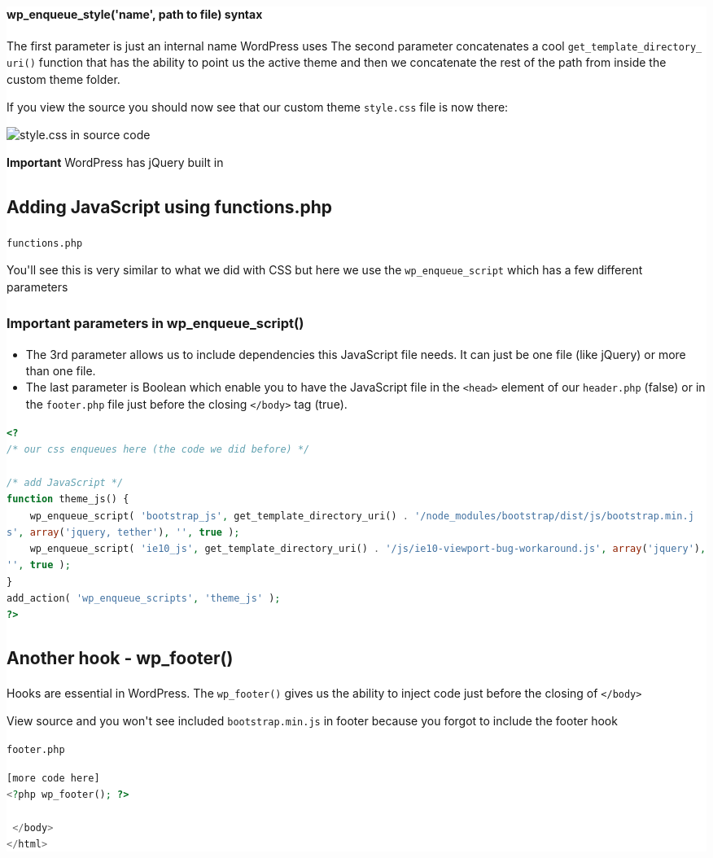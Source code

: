 #### wp_enqueue_style('name', path to file) syntax

The first parameter is just an internal name WordPress uses
The second parameter concatenates a cool `get_template_directory_uri()` function that has the ability to point us the active theme and then we concatenate the rest of the path from inside the custom theme folder.

If you view the source you should now see that our custom theme `style.css` file is now there:

![style.css in source code](https://i.imgur.com/9QSoFEG.png)

**Important** WordPress has jQuery built in

## Adding JavaScript using functions.php

`functions.php`

You'll see this is very similar to what we did with CSS but here we use the `wp_enqueue_script` which has a few different parameters

### Important parameters in wp_enqueue_script()
* The 3rd parameter allows us to include dependencies this JavaScript file needs. It can just be one file (like jQuery) or more than one file.
* The last parameter is Boolean which enable you to have the JavaScript file in the `<head>` element of our `header.php` (false) or in the `footer.php` file just before the closing `</body>` tag (true).

```php
<?
/* our css enqueues here (the code we did before) */

/* add JavaScript */
function theme_js() {
    wp_enqueue_script( 'bootstrap_js', get_template_directory_uri() . '/node_modules/bootstrap/dist/js/bootstrap.min.js', array('jquery, tether'), '', true );
    wp_enqueue_script( 'ie10_js', get_template_directory_uri() . '/js/ie10-viewport-bug-workaround.js', array('jquery'), '', true );
}
add_action( 'wp_enqueue_scripts', 'theme_js' );
?>
```

## Another hook - wp_footer()
Hooks are essential in WordPress. The `wp_footer()` gives us the ability to inject code just before the closing of `</body>`

View source and you won't see included `bootstrap.min.js` in footer
because you forgot to include the footer hook

`footer.php`

```php
[more code here]
<?php wp_footer(); ?>

 </body>
</html>
```
